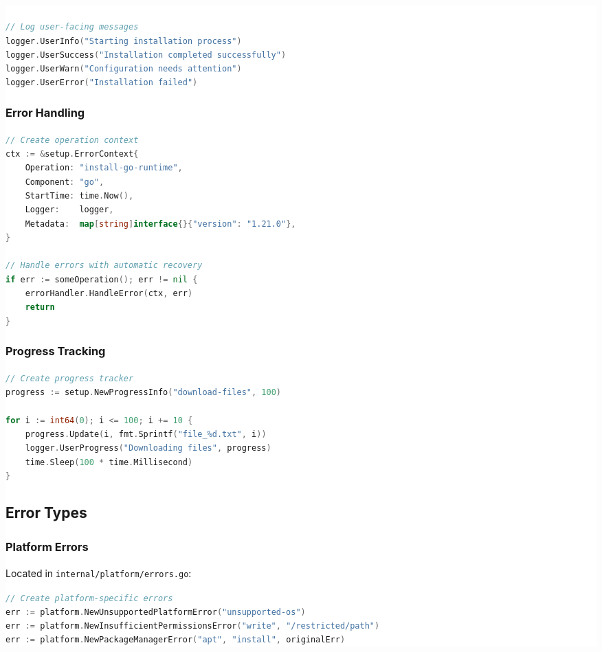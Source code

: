 ```go

// Log user-facing messages
logger.UserInfo("Starting installation process")
logger.UserSuccess("Installation completed successfully")
logger.UserWarn("Configuration needs attention")
logger.UserError("Installation failed")
```

### Error Handling

```go
// Create operation context
ctx := &setup.ErrorContext{
    Operation: "install-go-runtime",
    Component: "go",
    StartTime: time.Now(),
    Logger:    logger,
    Metadata:  map[string]interface{}{"version": "1.21.0"},
}

// Handle errors with automatic recovery
if err := someOperation(); err != nil {
    errorHandler.HandleError(ctx, err)
    return
}
```

### Progress Tracking

```go
// Create progress tracker
progress := setup.NewProgressInfo("download-files", 100)

for i := int64(0); i <= 100; i += 10 {
    progress.Update(i, fmt.Sprintf("file_%d.txt", i))
    logger.UserProgress("Downloading files", progress)
    time.Sleep(100 * time.Millisecond)
}
```

## Error Types

### Platform Errors

Located in `internal/platform/errors.go`:

```go
// Create platform-specific errors
err := platform.NewUnsupportedPlatformError("unsupported-os")
err := platform.NewInsufficientPermissionsError("write", "/restricted/path")
err := platform.NewPackageManagerError("apt", "install", originalErr)
```
